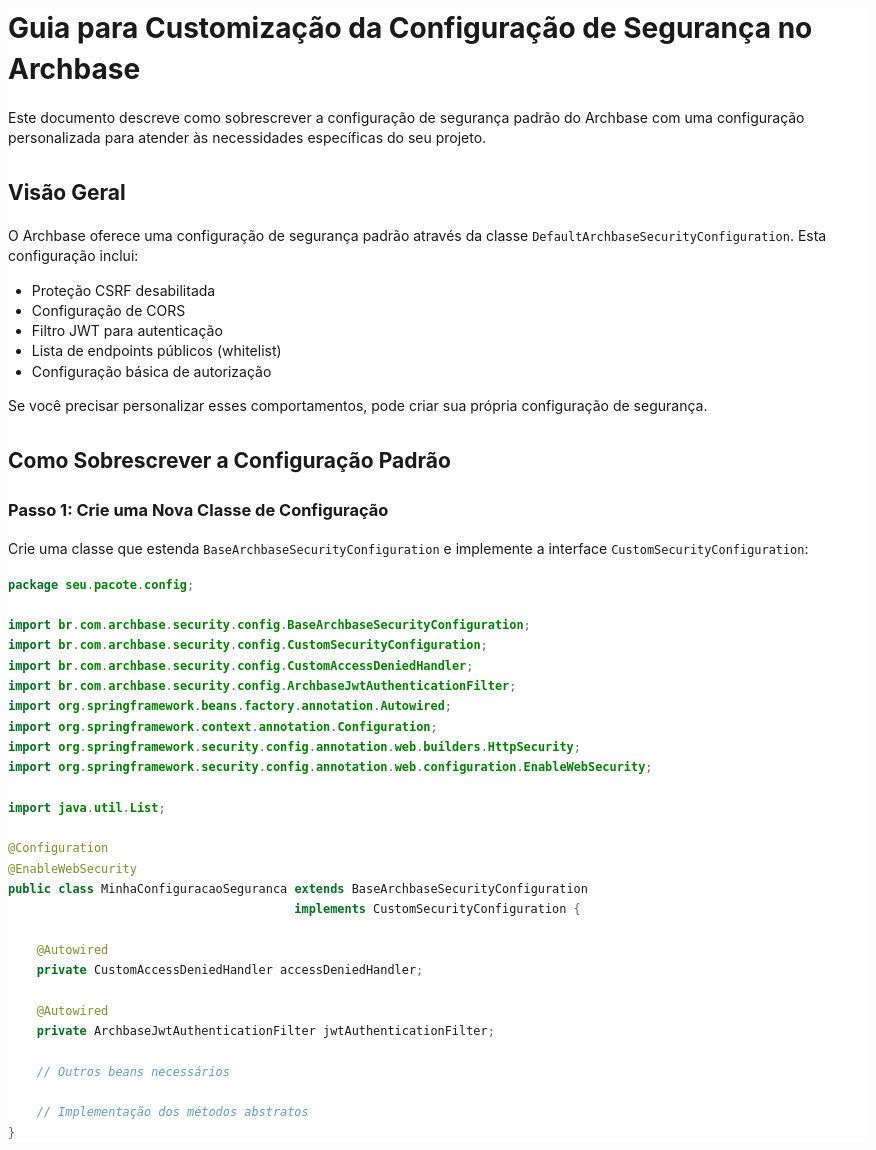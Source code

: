 # Guia para Customização da Configuração de Segurança no Archbase

Este documento descreve como sobrescrever a configuração de segurança padrão do Archbase com uma configuração personalizada para atender às necessidades específicas do seu projeto.

## Visão Geral

O Archbase oferece uma configuração de segurança padrão através da classe `DefaultArchbaseSecurityConfiguration`. Esta configuração inclui:

- Proteção CSRF desabilitada
- Configuração de CORS
- Filtro JWT para autenticação
- Lista de endpoints públicos (whitelist)
- Configuração básica de autorização

Se você precisar personalizar esses comportamentos, pode criar sua própria configuração de segurança.

## Como Sobrescrever a Configuração Padrão

### Passo 1: Crie uma Nova Classe de Configuração

Crie uma classe que estenda `BaseArchbaseSecurityConfiguration` e implemente a interface `CustomSecurityConfiguration`:

```java
package seu.pacote.config;

import br.com.archbase.security.config.BaseArchbaseSecurityConfiguration;
import br.com.archbase.security.config.CustomSecurityConfiguration;
import br.com.archbase.security.config.CustomAccessDeniedHandler;
import br.com.archbase.security.config.ArchbaseJwtAuthenticationFilter;
import org.springframework.beans.factory.annotation.Autowired;
import org.springframework.context.annotation.Configuration;
import org.springframework.security.config.annotation.web.builders.HttpSecurity;
import org.springframework.security.config.annotation.web.configuration.EnableWebSecurity;

import java.util.List;

@Configuration
@EnableWebSecurity
public class MinhaConfiguracaoSeguranca extends BaseArchbaseSecurityConfiguration 
                                        implements CustomSecurityConfiguration {

    @Autowired
    private CustomAccessDeniedHandler accessDeniedHandler;
    
    @Autowired
    private ArchbaseJwtAuthenticationFilter jwtAuthenticationFilter;
    
    // Outros beans necessários
    
    // Implementação dos métodos abstratos
}
```
